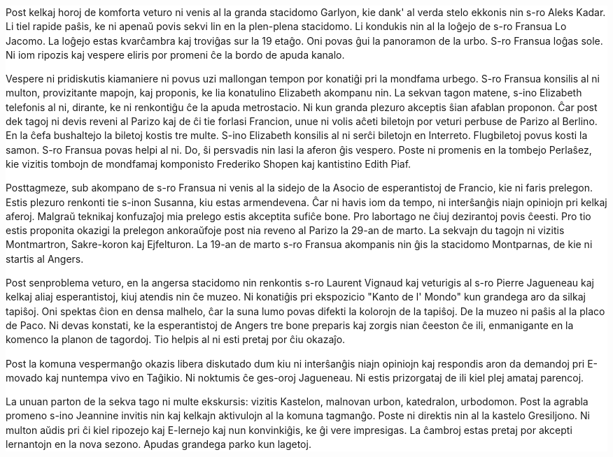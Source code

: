 Post kelkaj horoj de komforta veturo ni venis al la granda stacidomo
Garlyon, kie dank' al verda stelo ekkonis nin s-ro Aleks Kadar. Li tiel
rapide paŝis, ke ni apenaŭ povis sekvi lin en la plen-plena stacidomo.
Li kondukis nin al la loĝejo de s-ro Fransua Lo Jacomo. La loĝejo estas
kvarĉambra kaj troviĝas sur la 19 etaĝo. Oni povas ĝui la panoramon de
la urbo. S-ro Fransua loĝas sole. Ni iom ripozis kaj vespere eliris por
promeni ĉe la bordo de apuda kanalo.  
  
Vespere ni pridiskutis kiamaniere ni povus uzi mallongan tempon por
konatiĝi pri la mondfama urbego. S-ro Fransua konsilis al ni multon,
provizitante mapojn, kaj proponis, ke lia konatulino Elizabeth akompanu
nin. La sekvan tagon matene, s-ino Elizabeth telefonis al ni, dirante,
ke ni renkontiĝu ĉe la apuda metrostacio. Ni kun granda plezuro akceptis
ŝian afablan proponon. Ĉar post dek tagoj ni devis reveni al Parizo kaj
de ĉi tie forlasi Francion, unue ni volis aĉeti biletojn por veturi
perbuse de Parizo al Berlino. En la ĉefa bushaltejo la biletoj kostis
tre multe. S-ino Elizabeth konsilis al ni serĉi biletojn en Interreto.
Flugbiletoj povus kosti la samon. S-ro Fransua povas helpi al ni. Do, ŝi
persvadis nin lasi la aferon ĝis vespero. Poste ni promenis en la
tombejo Perlaŝez, kie vizitis tombojn de mondfamaj komponisto Frederiko
Shopen kaj kantistino Edith Piaf.  
  
Posttagmeze, sub akompano de s-ro Fransua ni venis al la sidejo de la
Asocio de esperantistoj de Francio, kie ni faris prelegon. Estis plezuro
renkonti tie s-inon Susanna, kiu estas armendevena. Ĉar ni havis iom da
tempo, ni interŝanĝis niajn opiniojn pri kelkaj aferoj. Malgraŭ teknikaj
konfuzaĵoj mia prelego estis akceptita sufiĉe bone. Pro labortago ne
ĉiuj dezirantoj povis ĉeesti. Pro tio estis proponita okazigi la
prelegon ankoraŭfoje post nia reveno al Parizo la 29-an de marto. La
sekvajn du tagojn ni vizitis Montmartron, Sakre-koron kaj Ejfelturon. La
19-an de marto s-ro Fransua akompanis nin ĝis la stacidomo Montparnas,
de kie ni startis al Angers.  
  
Post senproblema veturo, en la angersa stacidomo nin renkontis s-ro
Laurent Vignaud kaj veturigis al s-ro Pierre Jagueneau kaj kelkaj aliaj
esperantistoj, kiuj atendis nin ĉe muzeo. Ni konatiĝis pri ekspozicio
"Kanto de l' Mondo" kun grandega aro da silkaj tapiŝoj. Oni spektas ĉion
en densa malhelo, ĉar la suna lumo povas difekti la kolorojn de la
tapiŝoj. De la muzeo ni paŝis al la placo de Paco. Ni devas konstati,
ke la esperantistoj de Angers tre bone preparis kaj zorgis nian ĉeeston
ĉe ili, enmanigante en la komenco la planon de tagordoj. Tio helpis al
ni esti pretaj por ĉiu okazaĵo.  
  
Post la komuna vespermanĝo okazis libera diskutado dum kiu ni
interŝanĝis niajn opiniojn kaj respondis aron da demandoj pri E-movado
kaj nuntempa vivo en Taĝikio. Ni noktumis ĉe ges-oroj Jagueneau. Ni
estis prizorgataj de ili kiel plej amataj parencoj.  
  
La unuan parton de la sekva tago ni multe ekskursis: vizitis Kastelon,
malnovan urbon, katedralon, urbodomon. Post la agrabla promeno s-ino
Jeannine invitis nin kaj kelkajn aktivulojn al la komuna tagmanĝo. Poste
ni direktis nin al la kastelo Gresiljono. Ni multon aŭdis pri ĉi kiel
ripozejo kaj E-lernejo kaj nun konvinkiĝis, ke ĝi vere impresigas. La
ĉambroj estas pretaj por akcepti lernantojn en la nova sezono. Apudas
grandega parko kun lagetoj.  
  